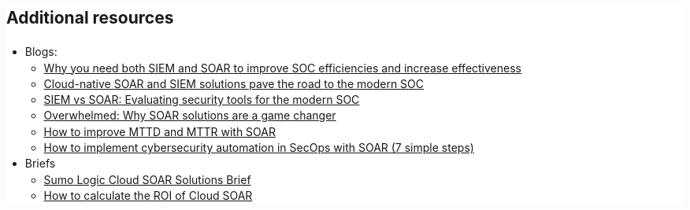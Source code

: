 ## Additional resources

* Blogs: 
   * [Why you need both SIEM and SOAR to improve SOC efficiencies and increase effectiveness](https://www.sumologic.com/blog/why-you-need-siem-and-soar-to-improve-soc-efficiencies)
   * [Cloud-native SOAR and SIEM solutions pave the road to the modern SOC](https://www.sumologic.com/blog/cloud-native-soar-and-siem-solutions-pave-the-road-to-the-modern-soc)
   * [SIEM vs SOAR: Evaluating security tools for the modern SOC](https://www.sumologic.com/blog/soar-vs-siem)
   * [Overwhelmed: Why SOAR solutions are a game changer](https://www.sumologic.com/blog/overwhelmed-why-soar-solutions-are-a-game-changer)
   * [How to improve MTTD and MTTR with SOAR](https://www.sumologic.com/blog/how-to-improve-mttd-and-mttr-with-soar)
   * [How to implement cybersecurity automation in SecOps with SOAR (7 simple steps)](https://www.sumologic.com/blog/how-to-implement-cyber-security-automation-in-secops-with-soar-7-simple-steps)
* Briefs
   * [Sumo Logic Cloud SOAR Solutions Brief](https://www.sumologic.com/briefs/sumo-logic-cloud-soar-solutions-brief)
   * [How to calculate the ROI of Cloud SOAR](https://www.sumologic.com/briefs/how-to-calculate-roi-of-cloud-soar)